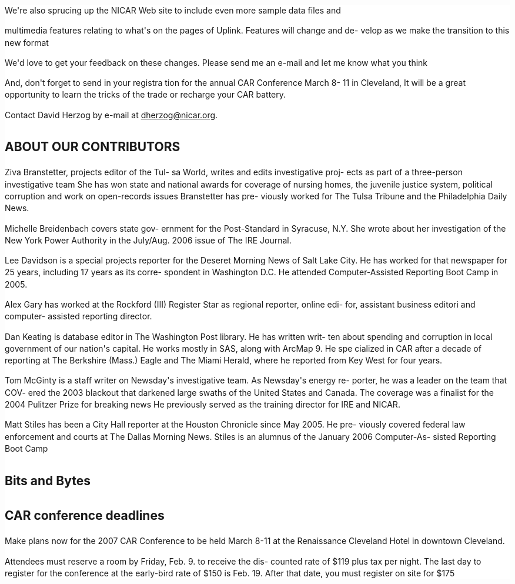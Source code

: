 We're also sprucing up the NICAR Web site to include even more sample data files and 

multimedia features relating to what's on the pages of Uplink. Features will change and de- velop as we make the transition to this new format 

We'd love to get your feedback on these changes. Please send me an e-mail and let me know what you think 

And, don't forget to send in your registra tion for the annual CAR Conference March 8- 11 in Cleveland, It will be a great opportunity to learn the tricks of the trade or recharge your CAR battery. 

Contact David Herzog by e-mail at dherzog@nicar.org. 

## ABOUT OUR CONTRIBUTORS 

Ziva Branstetter, projects editor of the Tul- sa World, writes and edits investigative proj- ects as part of a three-person investigative team She has won state and national awards for coverage of nursing homes, the juvenile justice system, political corruption and work on open-records issues Branstetter has pre- viously worked for The Tulsa Tribune and the Philadelphia Daily News. 

Michelle Breidenbach covers state gov- ernment for the Post-Standard in Syracuse, N.Y. She wrote about her investigation of the New York Power Authority in the July/Aug. 2006 issue of The IRE Journal. 

Lee Davidson is a special projects reporter for the Deseret Morning News of Salt Lake City. He has worked for that newspaper for 25 years, including 17 years as its corre- spondent in Washington D.C. He attended Computer-Assisted Reporting Boot Camp in 2005. 

Alex Gary has worked at the Rockford (III) Register Star as regional reporter, online edi- for, assistant business editori and computer- assisted reporting director. 

Dan Keating is database editor in The Washington Post library. He has written writ- ten about spending and corruption in local government of our nation's capital. He works mostly in SAS, along with ArcMap 9. He spe cialized in CAR after a decade of reporting at The Berkshire (Mass.) Eagle and The Miami Herald, where he reported from Key West for four years. 

Tom McGinty is a staff writer on Newsday's investigative team. As Newsday's energy re- porter, he was a leader on the team that COV- ered the 2003 blackout that darkened large swaths of the United States and Canada. The coverage was a finalist for the 2004 Pulitzer Prize for breaking news He previously served as the training director for IRE and NICAR. 

Matt Stiles has been a City Hall reporter at the Houston Chronicle since May 2005. He pre- viously covered federal law enforcement and courts at The Dallas Morning News. Stiles is an alumnus of the January 2006 Computer-As- sisted Reporting Boot Camp 

## Bits and Bytes 

## CAR conference deadlines 

Make plans now for the 2007 CAR Conference to be held March 8-11 at the Renaissance Cleveland Hotel in downtown Cleveland. 

Attendees must reserve a room by Friday, Feb. 9. to receive the dis- counted rate of $119 plus tax per night. The last day to register for the conference at the early-bird rate of $150 is Feb. 19. After that date, you must register on site for $175 
